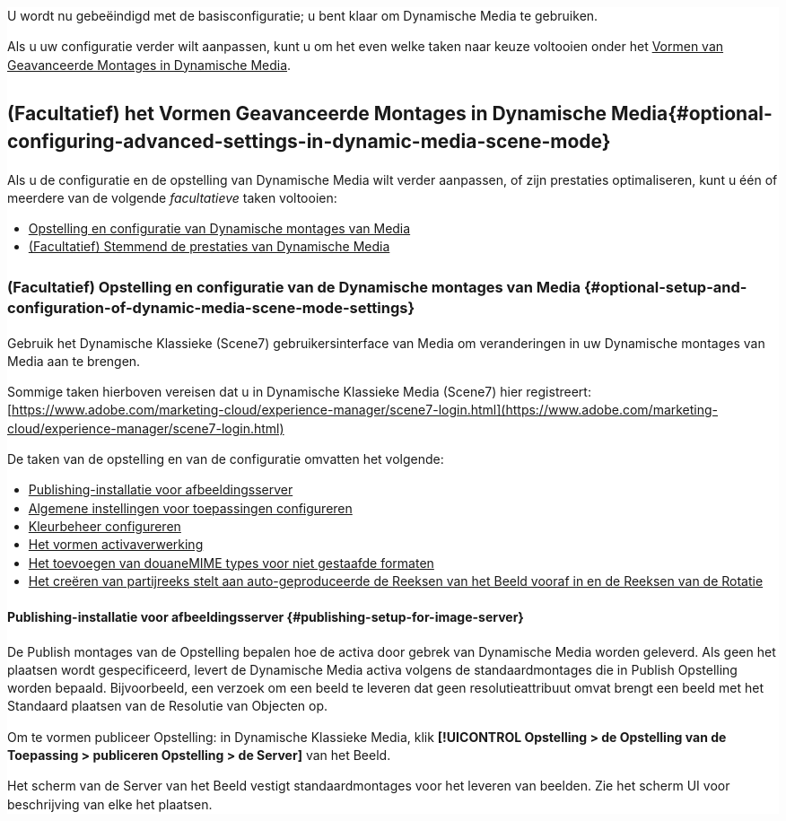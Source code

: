 U wordt nu gebeëindigd met de basisconfiguratie; u bent klaar om Dynamische Media te gebruiken.

Als u uw configuratie verder wilt aanpassen, kunt u om het even welke taken naar keuze voltooien onder het [Vormen van Geavanceerde Montages in Dynamische Media](#optional-configuring-advanced-settings-in-dynamic-media-scene-mode).

## (Facultatief) het Vormen Geavanceerde Montages in Dynamische Media{#optional-configuring-advanced-settings-in-dynamic-media-scene-mode}

Als u de configuratie en de opstelling van Dynamische Media wilt verder aanpassen, of zijn prestaties optimaliseren, kunt u één of meerdere van de volgende *facultatieve* taken voltooien:

* [Opstelling en configuratie van Dynamische montages van Media](#optional-setup-and-configuration-of-dynamic-media-scene-mode-settings)
* [(Facultatief) Stemmend de prestaties van Dynamische Media](#optional-tuning-the-performance-of-dynamic-media-scene-mode)



### (Facultatief) Opstelling en configuratie van de Dynamische montages van Media {#optional-setup-and-configuration-of-dynamic-media-scene-mode-settings}

Gebruik het Dynamische Klassieke (Scene7) gebruikersinterface van Media om veranderingen in uw Dynamische montages van Media aan te brengen.

Sommige taken hierboven vereisen dat u in Dynamische Klassieke Media (Scene7) hier registreert: [https://www.adobe.com/marketing-cloud/experience-manager/scene7-login.html](https://www.adobe.com/marketing-cloud/experience-manager/scene7-login.html)

De taken van de opstelling en van de configuratie omvatten het volgende:

* [Publishing-installatie voor afbeeldingsserver](#publishing-setup-for-image-server)
* [Algemene instellingen voor toepassingen configureren](#configuring-application-general-settings)
* [Kleurbeheer configureren](#configuring-color-management)
* [Het vormen activaverwerking](#configuring-asset-processing)
* [Het toevoegen van douaneMIME types voor niet gestaafde formaten](#adding-custom-mime-types-for-unsupported-formats)
* [Het creëren van partijreeks stelt aan auto-geproduceerde de Reeksen van het Beeld vooraf in en de Reeksen van de Rotatie](#creating-batch-set-presets-to-auto-generate-image-sets-and-spin-sets)

#### Publishing-installatie voor afbeeldingsserver {#publishing-setup-for-image-server}

De Publish montages van de Opstelling bepalen hoe de activa door gebrek van Dynamische Media worden geleverd. Als geen het plaatsen wordt gespecificeerd, levert de Dynamische Media activa volgens de standaardmontages die in Publish Opstelling worden bepaald. Bijvoorbeeld, een verzoek om een beeld te leveren dat geen resolutieattribuut omvat brengt een beeld met het Standaard plaatsen van de Resolutie van Objecten op.

Om te vormen publiceer Opstelling: in Dynamische Klassieke Media, klik **[!UICONTROL Opstelling > de Opstelling van de Toepassing > publiceren Opstelling > de Server]** van het Beeld.

Het scherm van de Server van het Beeld vestigt standaardmontages voor het leveren van beelden. Zie het scherm UI voor beschrijving van elke het plaatsen.
